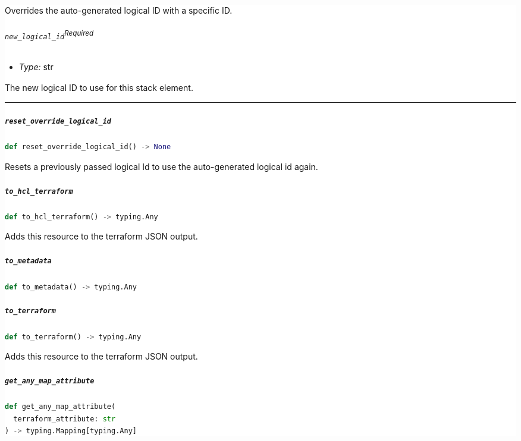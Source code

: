 Overrides the auto-generated logical ID with a specific ID.

###### `new_logical_id`<sup>Required</sup> <a name="new_logical_id" id="rhizo-co-terraform-provider-oci.dataOciKmsEkmsPrivateEndpoint.DataOciKmsEkmsPrivateEndpoint.overrideLogicalId.parameter.newLogicalId"></a>

- *Type:* str

The new logical ID to use for this stack element.

---

##### `reset_override_logical_id` <a name="reset_override_logical_id" id="rhizo-co-terraform-provider-oci.dataOciKmsEkmsPrivateEndpoint.DataOciKmsEkmsPrivateEndpoint.resetOverrideLogicalId"></a>

```python
def reset_override_logical_id() -> None
```

Resets a previously passed logical Id to use the auto-generated logical id again.

##### `to_hcl_terraform` <a name="to_hcl_terraform" id="rhizo-co-terraform-provider-oci.dataOciKmsEkmsPrivateEndpoint.DataOciKmsEkmsPrivateEndpoint.toHclTerraform"></a>

```python
def to_hcl_terraform() -> typing.Any
```

Adds this resource to the terraform JSON output.

##### `to_metadata` <a name="to_metadata" id="rhizo-co-terraform-provider-oci.dataOciKmsEkmsPrivateEndpoint.DataOciKmsEkmsPrivateEndpoint.toMetadata"></a>

```python
def to_metadata() -> typing.Any
```

##### `to_terraform` <a name="to_terraform" id="rhizo-co-terraform-provider-oci.dataOciKmsEkmsPrivateEndpoint.DataOciKmsEkmsPrivateEndpoint.toTerraform"></a>

```python
def to_terraform() -> typing.Any
```

Adds this resource to the terraform JSON output.

##### `get_any_map_attribute` <a name="get_any_map_attribute" id="rhizo-co-terraform-provider-oci.dataOciKmsEkmsPrivateEndpoint.DataOciKmsEkmsPrivateEndpoint.getAnyMapAttribute"></a>

```python
def get_any_map_attribute(
  terraform_attribute: str
) -> typing.Mapping[typing.Any]
```
